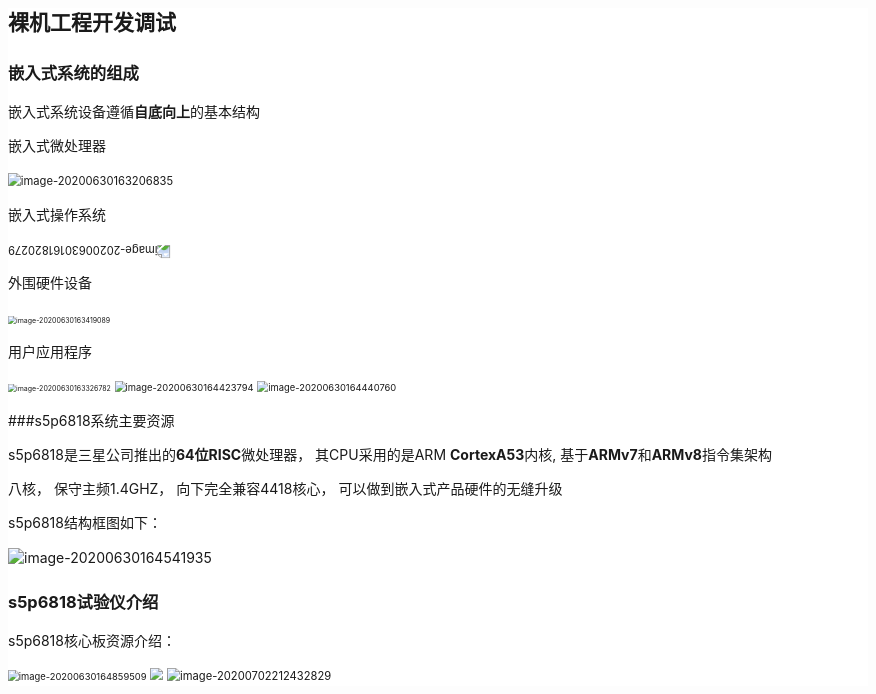 ## 裸机工程开发调试



### 嵌入式系统的组成

嵌入式系统设备遵循**自底向上**的基本结构  

嵌入式微处理器  

<img src="https://gitee.com/cpu_code/picture_bed/raw/master//20200630163206.png" alt="image-20200630163206835" style="zoom: 80%;" />

嵌入式操作系统  

<img src="https://gitee.com/cpu_code/picture_bed/raw/master//20200630161820.png" alt="image-20200630161820279" style="zoom: 80%; transform: rotate(180deg);"  />

外围硬件设备  

<img src="https://gitee.com/cpu_code/picture_bed/raw/master//20200630163742.png" alt="image-20200630163419089" style="zoom:50%;" />

用户应用程序  

<img src="https://gitee.com/cpu_code/picture_bed/raw/master//20200630163326.png" alt="image-20200630163326782" style="zoom:50%;" />

<img src="https://gitee.com/cpu_code/picture_bed/raw/master//20200630164423.png" alt="image-20200630164423794" style="zoom: 67%;" />

<img src="https://gitee.com/cpu_code/picture_bed/raw/master//20200630164440.png" alt="image-20200630164440760" style="zoom: 67%;" />





###s5p6818系统主要资源

s5p6818是三星公司推出的**64位RISC**微处理器， 其CPU采用的是ARM **CortexA53**内核, 基于**ARMv7**和**ARMv8**指令集架构  

八核， 保守主频1.4GHZ， 向下完全兼容4418核心， 可以做到嵌入式产品硬件的无缝升级  

s5p6818结构框图如下：  

![image-20200630164541935](https://gitee.com/cpu_code/picture_bed/raw/master//20200630164542.png)





### s5p6818试验仪介绍

s5p6818核心板资源介绍：  

<img src="https://gitee.com/cpu_code/picture_bed/raw/master//20200630165216.png" alt="image-20200630164859509" style="zoom:67%;" />

<img src="https://gitee.com/cpu_code/picture_bed/raw/master//20200630165954.png" style="zoom: 80%;" />

<img src="https://gitee.com/cpu_code/picture_bed/raw/master//20200702212433.png" alt="image-20200702212432829" style="zoom:80%;" />


